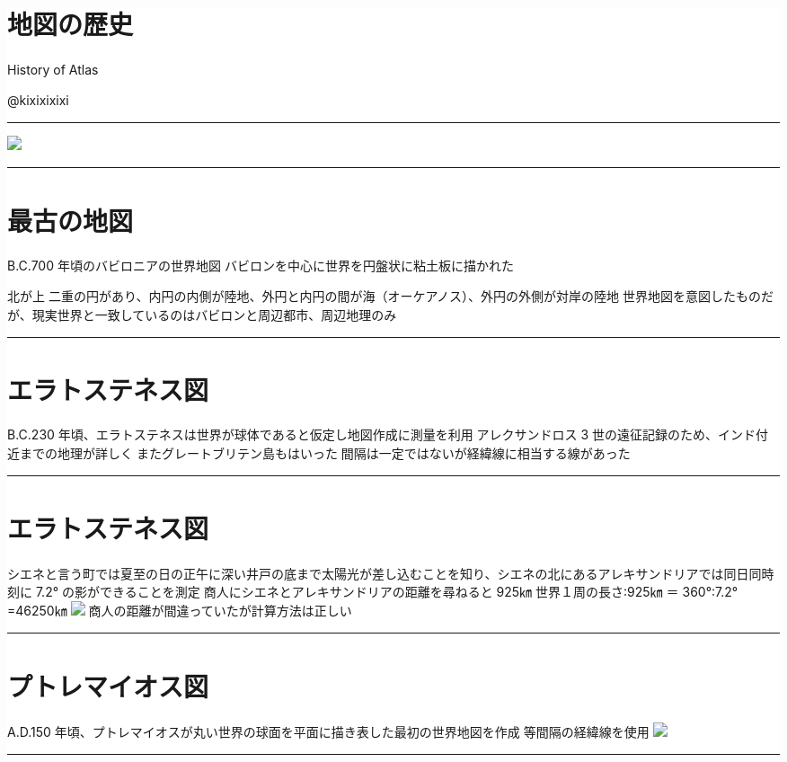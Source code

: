# 地図の歴史

History of Atlas

@kixixixixi

---

<img src="https://upload.wikimedia.org/wikipedia/commons/thumb/a/a5/Baylonianmaps.JPG/881px-Baylonianmaps.JPG" width=400/>

---

# 最古の地図

B.C.700 年頃のバビロニアの世界地図
バビロンを中心に世界を円盤状に粘土板に描かれた

北が上
二重の円があり、内円の内側が陸地、外円と内円の間が海（オーケアノス）、外円の外側が対岸の陸地
世界地図を意図したものだが、現実世界と一致しているのはバビロンと周辺都市、周辺地理のみ

---

# エラトステネス図

B.C.230 年頃、エラトステネスは世界が球体であると仮定し地図作成に測量を利用
アレクサンドロス 3 世の遠征記録のため、インド付近までの地理が詳しく
またグレートブリテン島もはいった
間隔は一定ではないが経緯線に相当する線があった

---

# エラトステネス図

シエネと言う町では夏至の日の正午に深い井戸の底まで太陽光が差し込むことを知り、シエネの北にあるアレキサンドリアでは同日同時刻に 7.2° の影ができることを測定
商人にシエネとアレキサンドリアの距離を尋ねると 925㎞
世界１周の長さ:925㎞ ＝ 360°:7.2°
=46250㎞
<img src="https://chitonitose.com/geo/img/eratosthenes.svg" width=400/>
商人の距離が間違っていたが計算方法は正しい

---

# プトレマイオス図

A.D.150 年頃、プトレマイオスが丸い世界の球面を平面に描き表した最初の世界地図を作成
等間隔の経緯線を使用
<img src="https://upload.wikimedia.org/wikipedia/commons/thumb/2/23/PtolemyWorldMap.jpg/600px-PtolemyWorldMap.jpg" width=400/>

---
